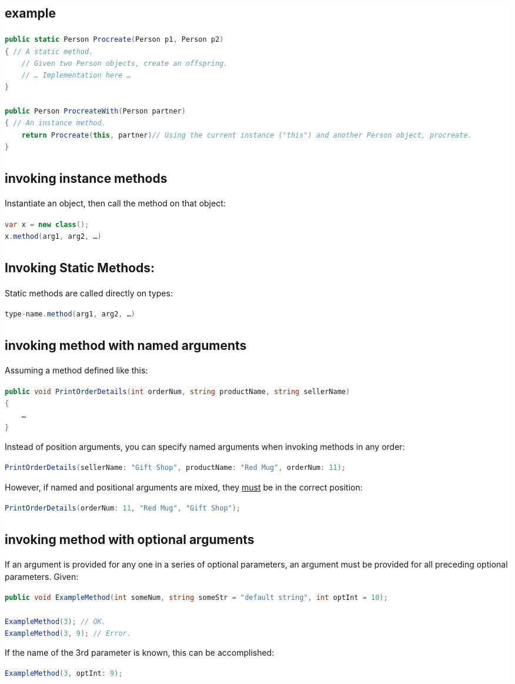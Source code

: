 ## example
```cs
public static Person Procreate(Person p1, Person p2) 
{ // A static method.
    // Given two Person objects, create an offspring.
    // … Implementation here …
}

public Person ProcreateWith(Person partner) 
{ // An instance method.
    return Procreate(this, partner)// Using the current instance ("this") and another Person object, procreate.
}
```

## invoking instance methods
Instantiate an object, then call the method on that object:
```cs
var x = new class();
x.method(arg1, arg2, …)
```

## Invoking Static Methods:
Static methods are called directly on types:
```cs
type-name.method(arg1, arg2, …)
```

## invoking method with named arguments
Assuming a method defined like this:
```cs
public void PrintOrderDetails(int orderNum, string productName, string sellerName) 
{ 
    … 
}
```
Instead of position arguments, you can specify named arguments when invoking methods in any order:
```cs
PrintOrderDetails(sellerName: "Gift Shop", productName: "Red Mug", orderNum: 11);
```

However, if named and positional arguments are mixed, they <u>must</u> be in the correct position:
```cs
PrintOrderDetails(orderNum: 11, "Red Mug", "Gift Shop");
```

## invoking method with optional arguments
If an argument is provided for any one in a series of optional parameters, an argument must be provided for all preceding optional parameters. Given:
```cs
public void ExampleMethod(int someNum, string someStr = "default string", int optInt = 10);

ExampleMethod(3); // OK.
ExampleMethod(3, 9); // Error.
```
If the name of the 3rd parameter is known, this can be accomplished:
```cs
ExampleMethod(3, optInt: 9);
```
